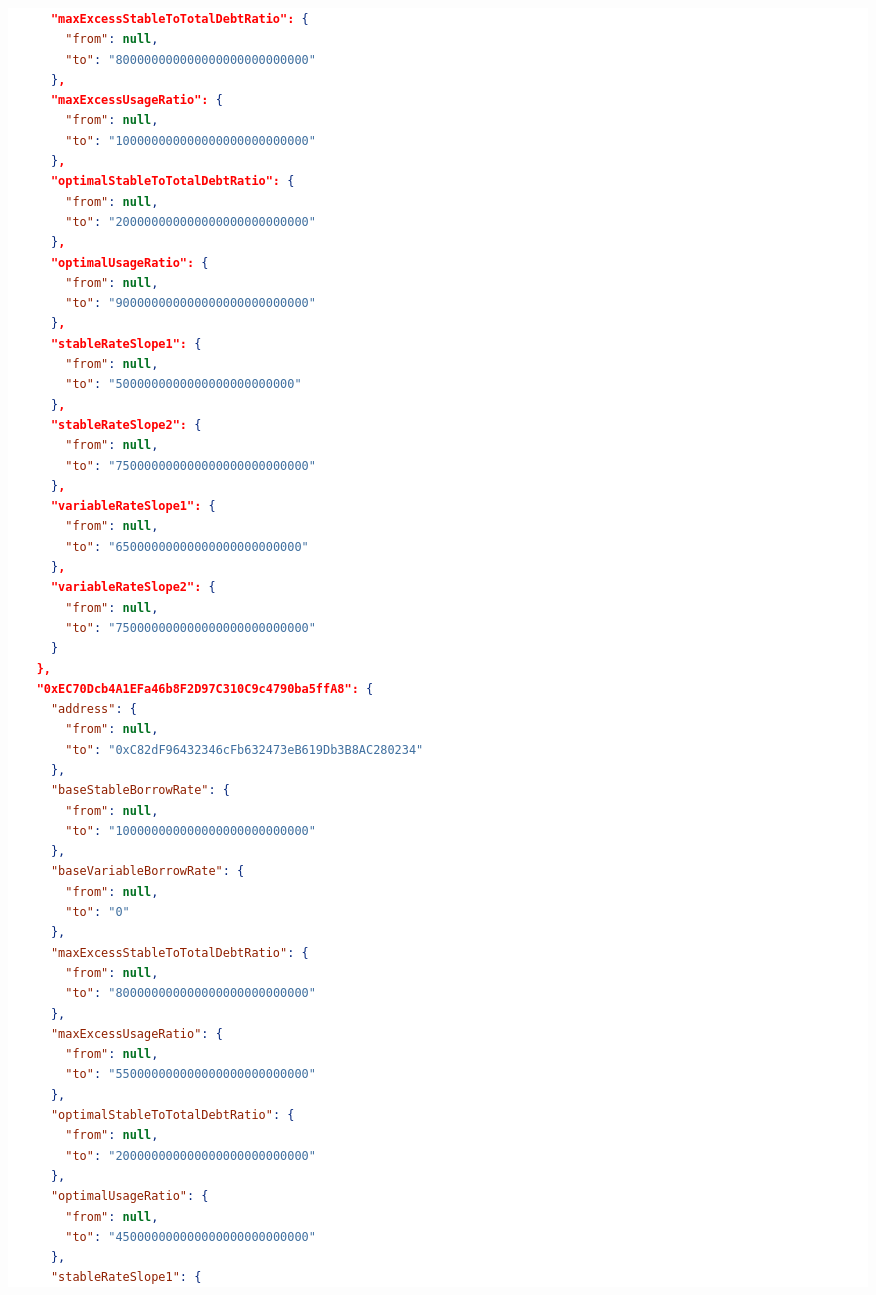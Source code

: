 ```json
      "maxExcessStableToTotalDebtRatio": {
        "from": null,
        "to": "800000000000000000000000000"
      },
      "maxExcessUsageRatio": {
        "from": null,
        "to": "100000000000000000000000000"
      },
      "optimalStableToTotalDebtRatio": {
        "from": null,
        "to": "200000000000000000000000000"
      },
      "optimalUsageRatio": {
        "from": null,
        "to": "900000000000000000000000000"
      },
      "stableRateSlope1": {
        "from": null,
        "to": "5000000000000000000000000"
      },
      "stableRateSlope2": {
        "from": null,
        "to": "750000000000000000000000000"
      },
      "variableRateSlope1": {
        "from": null,
        "to": "65000000000000000000000000"
      },
      "variableRateSlope2": {
        "from": null,
        "to": "750000000000000000000000000"
      }
    },
    "0xEC70Dcb4A1EFa46b8F2D97C310C9c4790ba5ffA8": {
      "address": {
        "from": null,
        "to": "0xC82dF96432346cFb632473eB619Db3B8AC280234"
      },
      "baseStableBorrowRate": {
        "from": null,
        "to": "100000000000000000000000000"
      },
      "baseVariableBorrowRate": {
        "from": null,
        "to": "0"
      },
      "maxExcessStableToTotalDebtRatio": {
        "from": null,
        "to": "800000000000000000000000000"
      },
      "maxExcessUsageRatio": {
        "from": null,
        "to": "550000000000000000000000000"
      },
      "optimalStableToTotalDebtRatio": {
        "from": null,
        "to": "200000000000000000000000000"
      },
      "optimalUsageRatio": {
        "from": null,
        "to": "450000000000000000000000000"
      },
      "stableRateSlope1": {
```